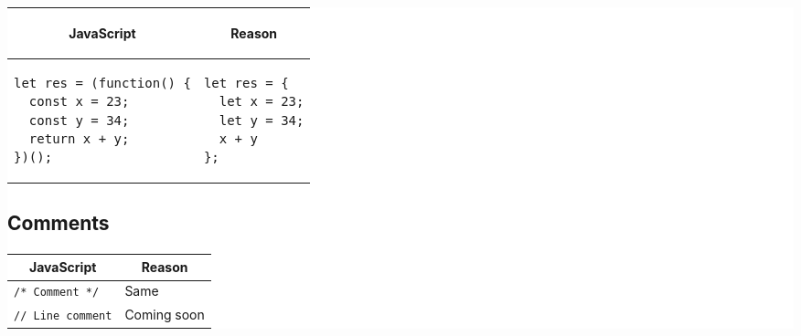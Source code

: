 <table>
  <thead><tr> <th scope="col"><p >JavaScript</p></th> <th scope="col"><p>Reason</p></th></tr></thead>
  <tr>
    <td>
      <pre>
let res = (function() {
  const x = 23;
  const y = 34;
  return x + y;
})();</pre>
    </td>
    <td>
      <pre>
let res = {
  let x = 23;
  let y = 34;
  x + y
};</pre>
    </td>
  </tr>
</table>

## Comments

| JavaScript        | Reason      |
| ----------------- | ----------- |
| `/* Comment */`   | Same        |
| `// Line comment` | Coming soon |
